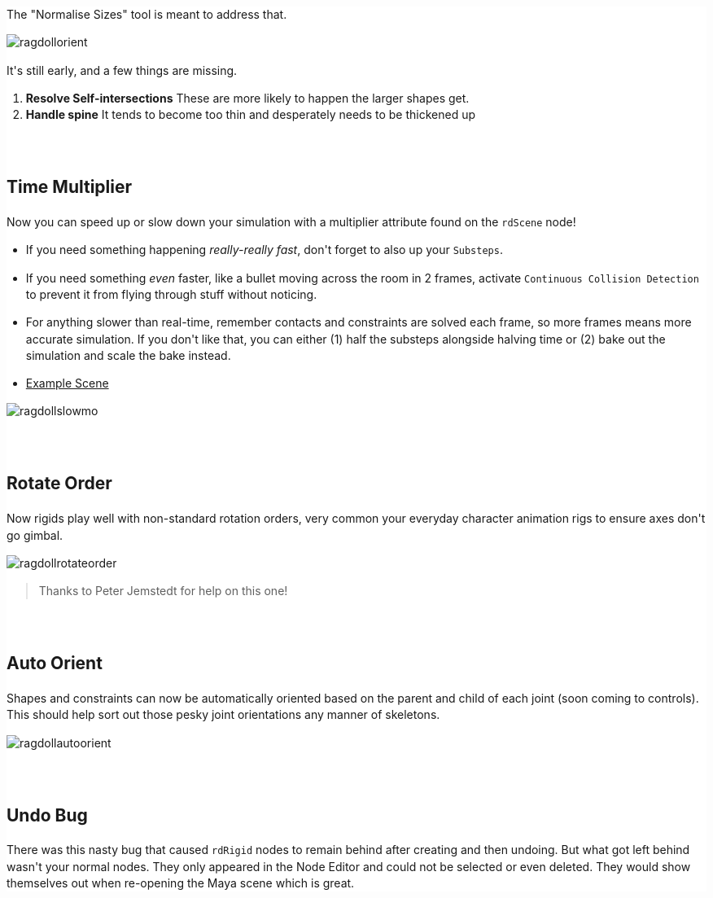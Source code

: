 The "Normalise Sizes" tool is meant to address that.

![ragdollorient](https://user-images.githubusercontent.com/2152766/100626183-65356b80-331d-11eb-9377-262eb779ead8.gif)

It's still early, and a few things are missing.

1. **Resolve Self-intersections** These are more likely to happen the larger shapes get.
2. **Handle spine** It tends to become too thin and desperately needs to be thickened up

<br>

## Time Multiplier

Now you can speed up or slow down your simulation with a multiplier attribute found on the `rdScene` node!

- If you need something happening *really-really fast*, don't forget to also up your `Substeps`.
- If you need something *even* faster, like a bullet moving across the room in 2 frames, activate `Continuous Collision Detection` to prevent it from flying through stuff without noticing.
- For anything slower than real-time, remember contacts and constraints are solved each frame, so more frames means more accurate simulation. If you don't like that, you can either (1) half the substeps alongside halving time or (2) bake out the simulation and scale the bake instead.

- [Example Scene](https://files.ragdolldynamics.com/share/aYAN53w-)

![ragdollslowmo](https://user-images.githubusercontent.com/2152766/100639365-fa8c2c00-332c-11eb-86e7-a10a74e6fe15.gif)

<br>

## Rotate Order

Now rigids play well with non-standard rotation orders, very common your everyday character animation rigs to ensure axes don't go gimbal.

![ragdollrotateorder](https://user-images.githubusercontent.com/2152766/100214905-522f2f80-2f08-11eb-9f13-33ac275e00d1.gif)

> Thanks to Peter Jemstedt for help on this one!

<br>

## Auto Orient

Shapes and constraints can now be automatically oriented based on the parent and child of each joint (soon coming to controls). This should help sort out those pesky joint orientations any manner of skeletons.

![ragdollautoorient](https://user-images.githubusercontent.com/2152766/100625476-7f227e80-331c-11eb-80ad-caf744f7f0a0.gif)

<br>

## Undo Bug

There was this nasty bug that caused `rdRigid` nodes to remain behind after creating and then undoing. But what got left behind wasn't your normal nodes. They only appeared in the Node Editor and could not be selected or even deleted. They would show themselves out when re-opening the Maya scene which is great.
